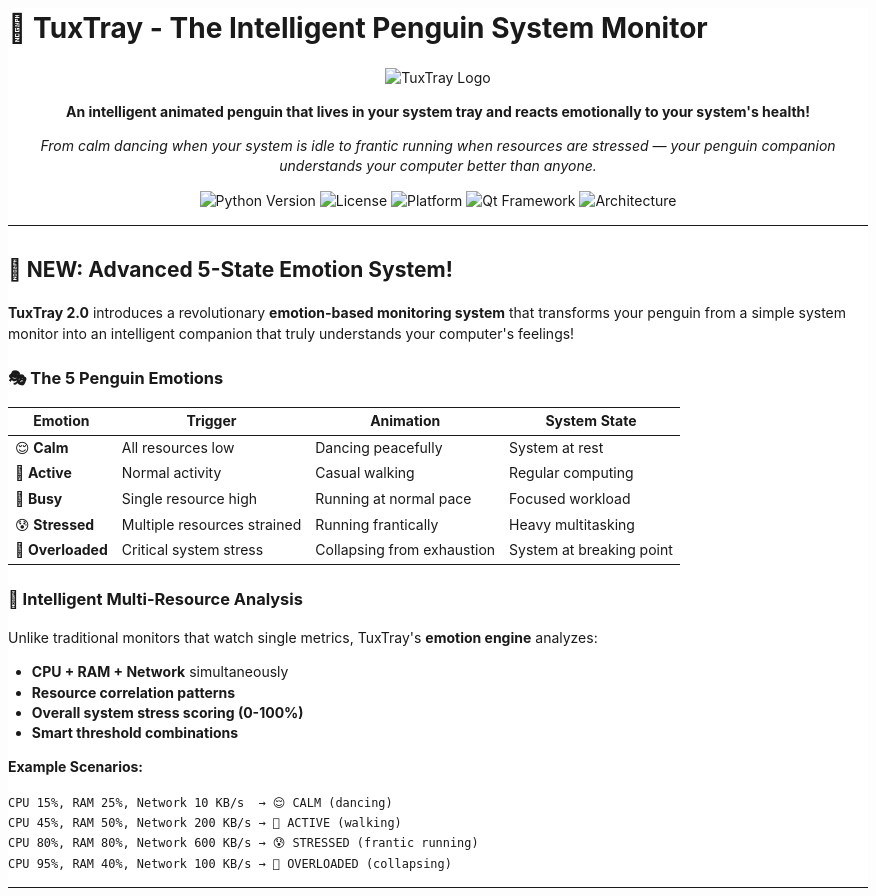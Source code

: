 # 🐧 TuxTray - The Intelligent Penguin System Monitor

<div align="center">

![TuxTray Logo](https://img.shields.io/badge/TuxTray-System%20Monitor-blue?style=for-the-badge&logo=linux&logoColor=white)

**An intelligent animated penguin that lives in your system tray and reacts emotionally to your system's health!**

*From calm dancing when your system is idle to frantic running when resources are stressed — your penguin companion understands your computer better than anyone.*

![Python Version](https://img.shields.io/badge/python-3.10%2B-blue.svg?style=flat-square)
![License](https://img.shields.io/badge/license-MIT-green.svg?style=flat-square)
![Platform](https://img.shields.io/badge/platform-Linux%20%7C%20Windows-lightgrey.svg?style=flat-square)
![Qt Framework](https://img.shields.io/badge/GUI-PySide6%20(Qt6)-brightgreen.svg?style=flat-square)
![Architecture](https://img.shields.io/badge/architecture-Event%20Driven-orange.svg?style=flat-square)

</div>

---

## 🌟 **NEW: Advanced 5-State Emotion System!**

**TuxTray 2.0** introduces a revolutionary **emotion-based monitoring system** that transforms your penguin from a simple system monitor into an intelligent companion that truly understands your computer's feelings!

### 🎭 The 5 Penguin Emotions

| Emotion | Trigger | Animation | System State |
|---------|---------|-----------|-------------|
| 😌 **Calm** | All resources low | Dancing peacefully | System at rest |
| 🚶 **Active** | Normal activity | Casual walking | Regular computing |
| 🏃 **Busy** | Single resource high | Running at normal pace | Focused workload |
| 😰 **Stressed** | Multiple resources strained | Running frantically | Heavy multitasking |
| 🥵 **Overloaded** | Critical system stress | Collapsing from exhaustion | System at breaking point |

### 🧠 Intelligent Multi-Resource Analysis
Unlike traditional monitors that watch single metrics, TuxTray's **emotion engine** analyzes:
- **CPU + RAM + Network** simultaneously
- **Resource correlation patterns**  
- **Overall system stress scoring (0-100%)**
- **Smart threshold combinations**

**Example Scenarios:**
```
CPU 15%, RAM 25%, Network 10 KB/s  → 😌 CALM (dancing)
CPU 45%, RAM 50%, Network 200 KB/s → 🚶 ACTIVE (walking)  
CPU 80%, RAM 80%, Network 600 KB/s → 😰 STRESSED (frantic running)
CPU 95%, RAM 40%, Network 100 KB/s → 🥵 OVERLOADED (collapsing)
```

---